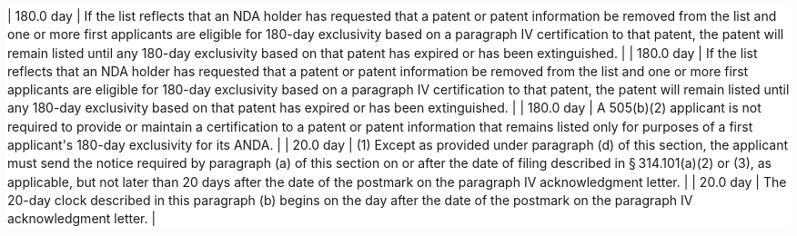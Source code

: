| 180.0 day  | If the list reflects that an NDA holder has requested that a patent or patent information be removed from the list and one or more first applicants are eligible for 180-day exclusivity based on a paragraph IV certification to that patent, the patent will remain listed until any 180-day exclusivity based on that patent has expired or has been extinguished.                                                                                                                                                                                                                                                                                                                                                                                                                                                                                                                                                                                                                                                                                                                                                                                     |
| 180.0 day  | If the list reflects that an NDA holder has requested that a patent or patent information be removed from the list and one or more first applicants are eligible for 180-day exclusivity based on a paragraph IV certification to that patent, the patent will remain listed until any 180-day exclusivity based on that patent has expired or has been extinguished.                                                                                                                                                                                                                                                                                                                                                                                                                                                                                                                                                                                                                                                                                                                                                                                     |
| 180.0 day  | A 505(b)(2) applicant is not required to provide or maintain a certification to a patent or patent information that remains listed only for purposes of a first applicant's 180-day exclusivity for its ANDA.                                                                                                                                                                                                                                                                                                                                                                                                                                                                                                                                                                                                                                                                                                                                                                                                                                                                                                                                             |
| 20.0 day   | (1) Except as provided under paragraph (d) of this section, the applicant must send the notice required by paragraph (a) of this section on or after the date of filing described in &#167;&#8201;314.101(a)(2) or (3), as applicable, but not later than 20 days after the date of the postmark on the paragraph IV acknowledgment letter.                                                                                                                                                                                                                                                                                                                                                                                                                                                                                                                                                                                                                                                                                                                                                                                                               |
| 20.0 day   | The 20-day clock described in this paragraph (b) begins on the day after the date of the postmark on the paragraph IV acknowledgment letter.                                                                                                                                                                                                                                                                                                                                                                                                                                                                                                                                                                                                                                                                                                                                                                                                                                                                                                                                                                                                              |